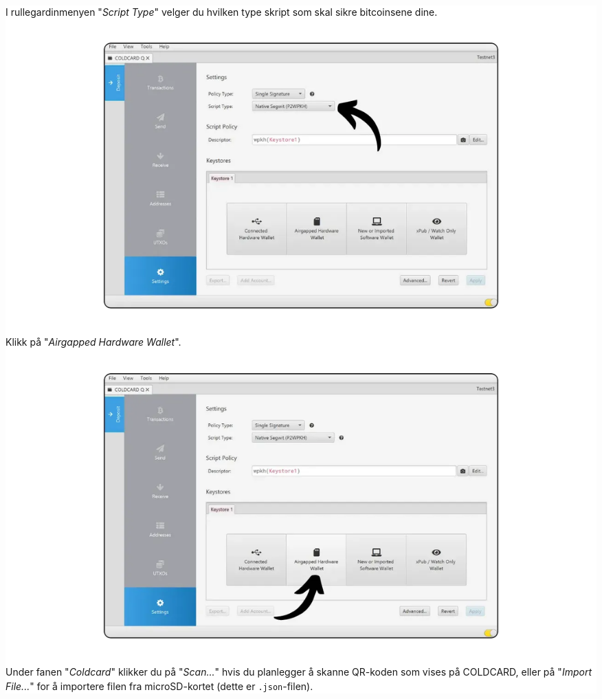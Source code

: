 I rullegardinmenyen "*Script Type*" velger du hvilken type skript som skal sikre bitcoinsene dine.

![CCQ](assets/fr/046.webp)

Klikk på "*Airgapped Hardware Wallet*".

![CCQ](assets/fr/047.webp)

Under fanen "*Coldcard*" klikker du på "*Scan...*" hvis du planlegger å skanne QR-koden som vises på COLDCARD, eller på "*Import File...*" for å importere filen fra microSD-kortet (dette er `.json`-filen).
